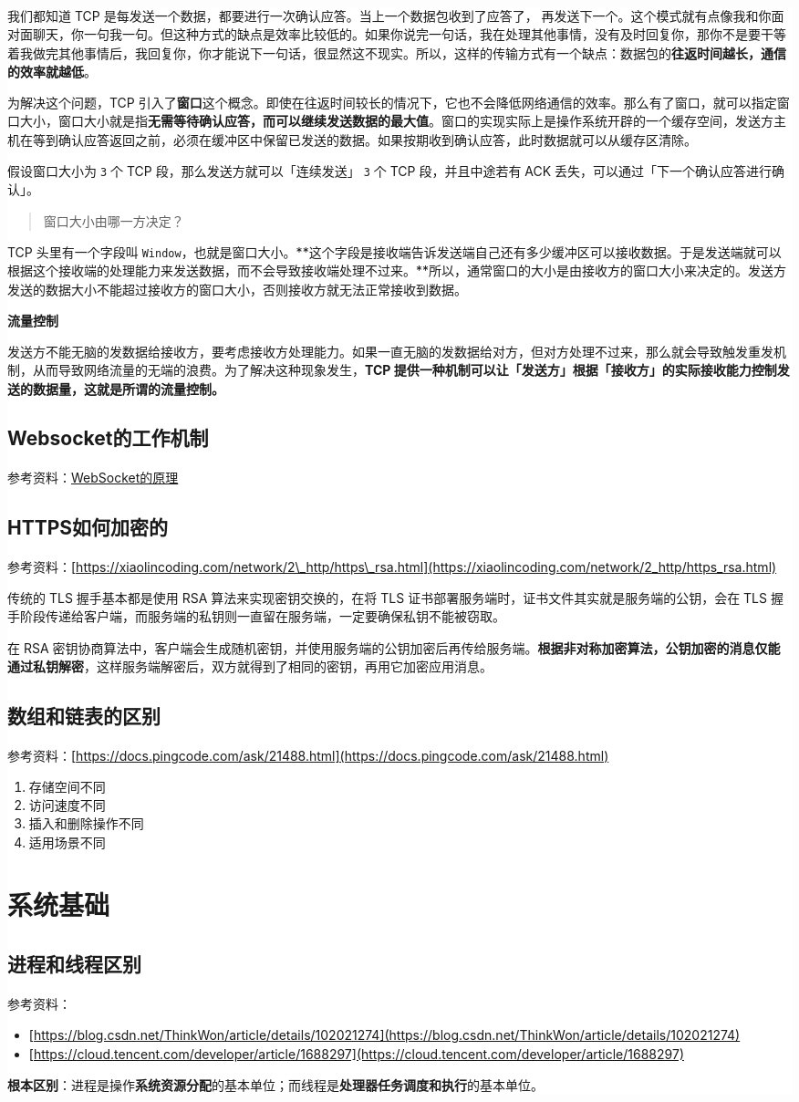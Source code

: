 我们都知道 TCP 是每发送一个数据，都要进行一次确认应答。当上一个数据包收到了应答了， 再发送下一个。这个模式就有点像我和你面对面聊天，你一句我一句。但这种方式的缺点是效率比较低的。如果你说完一句话，我在处理其他事情，没有及时回复你，那你不是要干等着我做完其他事情后，我回复你，你才能说下一句话，很显然这不现实。所以，这样的传输方式有一个缺点：数据包的**往返时间越长，通信的效率就越低**。

为解决这个问题，TCP 引入了**窗口**这个概念。即使在往返时间较长的情况下，它也不会降低网络通信的效率。那么有了窗口，就可以指定窗口大小，窗口大小就是指**无需等待确认应答，而可以继续发送数据的最大值**。窗口的实现实际上是操作系统开辟的一个缓存空间，发送方主机在等到确认应答返回之前，必须在缓冲区中保留已发送的数据。如果按期收到确认应答，此时数据就可以从缓存区清除。

假设窗口大小为 `3` 个 TCP 段，那么发送方就可以「连续发送」 `3` 个 TCP 段，并且中途若有 ACK 丢失，可以通过「下一个确认应答进行确认」。

> 窗口大小由哪一方决定？

TCP 头里有一个字段叫 `Window`，也就是窗口大小。**这个字段是接收端告诉发送端自己还有多少缓冲区可以接收数据。于是发送端就可以根据这个接收端的处理能力来发送数据，而不会导致接收端处理不过来。**所以，通常窗口的大小是由接收方的窗口大小来决定的。发送方发送的数据大小不能超过接收方的窗口大小，否则接收方就无法正常接收到数据。

**流量控制**

发送方不能无脑的发数据给接收方，要考虑接收方处理能力。如果一直无脑的发数据给对方，但对方处理不过来，那么就会导致触发重发机制，从而导致网络流量的无端的浪费。为了解决这种现象发生，**TCP 提供一种机制可以让「发送方」根据「接收方」的实际接收能力控制发送的数据量，这就是所谓的流量控制。**

## Websocket的工作机制

参考资料：[WebSocket的原理](../../6-操作系统和网络/3-WebSocket的原理.md)

## HTTPS如何加密的

参考资料：[https://xiaolincoding.com/network/2\_http/https\_rsa.html](https://xiaolincoding.com/network/2_http/https_rsa.html)

传统的 TLS 握手基本都是使用 RSA 算法来实现密钥交换的，在将 TLS 证书部署服务端时，证书文件其实就是服务端的公钥，会在 TLS 握手阶段传递给客户端，而服务端的私钥则一直留在服务端，一定要确保私钥不能被窃取。

在 RSA 密钥协商算法中，客户端会生成随机密钥，并使用服务端的公钥加密后再传给服务端。**根据非对称加密算法，公钥加密的消息仅能通过私钥解密**，这样服务端解密后，双方就得到了相同的密钥，再用它加密应用消息。

## 数组和链表的区别

参考资料：[https://docs.pingcode.com/ask/21488.html](https://docs.pingcode.com/ask/21488.html)

1.  存储空间不同
2.  访问速度不同
3.  插入和删除操作不同
4.  适用场景不同

# 系统基础

## 进程和线程区别

参考资料：

*   [https://blog.csdn.net/ThinkWon/article/details/102021274](https://blog.csdn.net/ThinkWon/article/details/102021274)
*   [https://cloud.tencent.com/developer/article/1688297](https://cloud.tencent.com/developer/article/1688297)

**根本区别**：进程是操作**系统资源分配**的基本单位；而线程是**处理器任务调度和执行**的基本单位。
